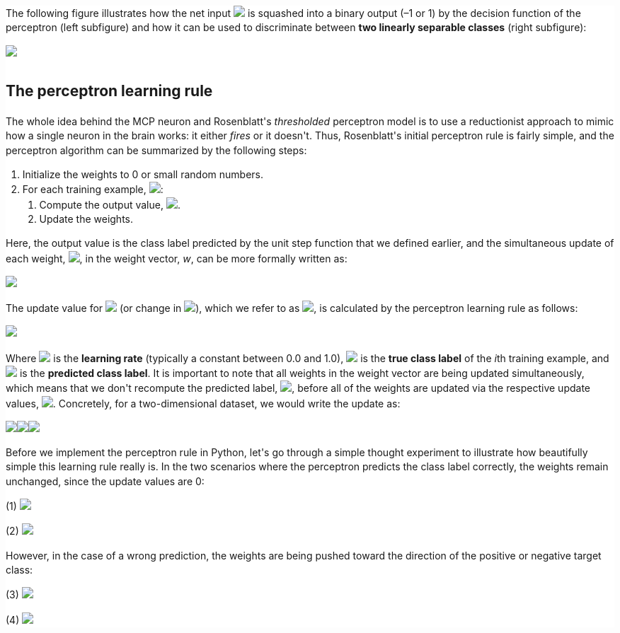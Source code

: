 The following figure illustrates how the net input ![](img/B13208_02_019.png) is squashed into a binary output (–1 or 1) by the decision function of the perceptron (left subfigure) and how it can be used to discriminate between **two linearly separable classes** (right subfigure):

![](img/B13208_02_02.png)

## The perceptron learning rule

The whole idea behind the MCP neuron and Rosenblatt's *thresholded* perceptron model is to use a reductionist approach to mimic how a single neuron in the brain works: it either *fires* or it doesn't. Thus, Rosenblatt's initial perceptron rule is fairly simple, and the perceptron algorithm can be summarized by the following steps:

1.  Initialize the weights to 0 or small random numbers.
2.  For each training example, ![](img/B13208_02_020.png):
    1.  Compute the output value, ![](img/B13208_02_021.png).
    2.  Update the weights.

Here, the output value is the class label predicted by the unit step function that we defined earlier, and the simultaneous update of each weight, ![](img/B13208_02_022.png), in the weight vector, *w*, can be more formally written as:

![](img/B13208_02_023.png)

The update value for ![](img/B13208_02_024.png) (or change in ![](img/B13208_02_025.png)), which we refer to as ![](img/B13208_02_026.png), is calculated by the perceptron learning rule as follows:

![](img/B13208_02_027.png)

Where ![](img/B13208_02_028.png) is the **learning rate** (typically a constant between 0.0 and 1.0), ![](img/B13208_02_029.png) is the **true class label** of the *i*th training example, and ![](img/B13208_02_030.png) is the **predicted class label**. It is important to note that all weights in the weight vector are being updated simultaneously, which means that we don't recompute the predicted label, ![](img/B13208_02_031.png), before all of the weights are updated via the respective update values, ![](img/B13208_02_032.png). Concretely, for a two-dimensional dataset, we would write the update as:

![](img/B13208_02_033.png)![](img/B13208_02_034.png)![](img/B13208_02_035.png)

Before we implement the perceptron rule in Python, let's go through a simple thought experiment to illustrate how beautifully simple this learning rule really is. In the two scenarios where the perceptron predicts the class label correctly, the weights remain unchanged, since the update values are 0:

(1) ![](img/B13208_02_036.png)

(2) ![](img/B13208_02_037.png)

However, in the case of a wrong prediction, the weights are being pushed toward the direction of the positive or negative target class:

(3) ![](img/B13208_02_038.png)

(4) ![](img/B13208_02_039.png)
